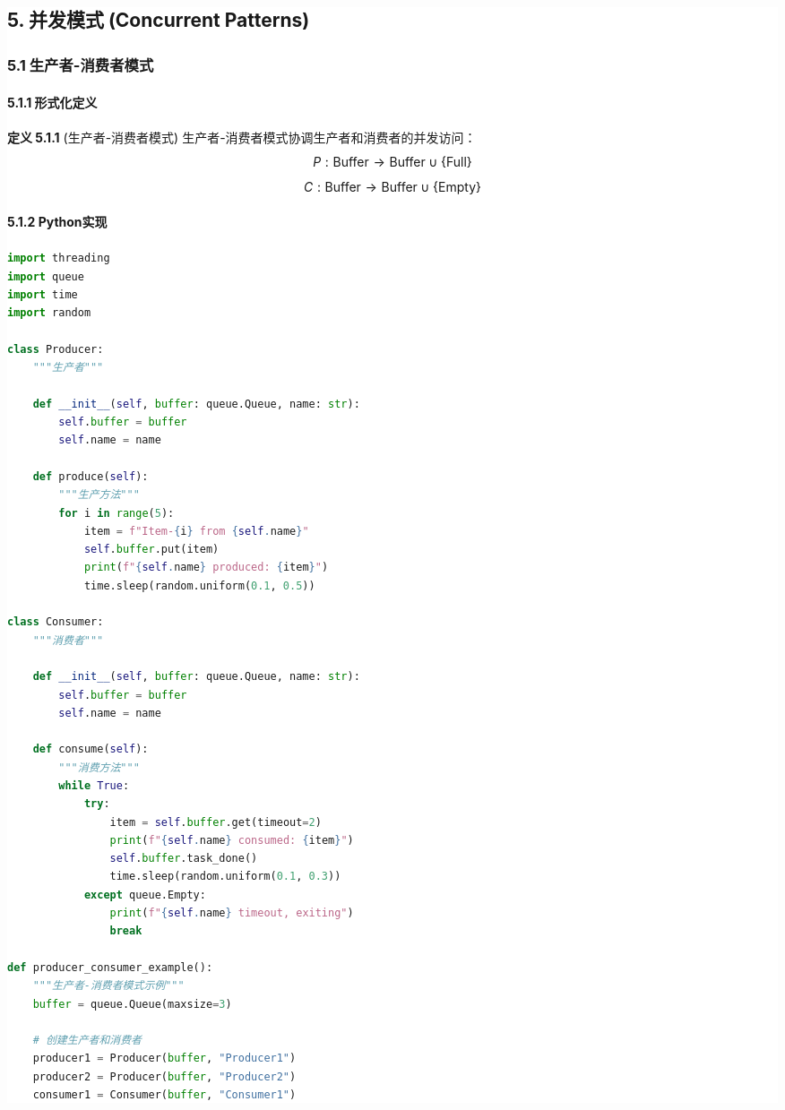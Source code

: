 ```python
```

## 5. 并发模式 (Concurrent Patterns)

### 5.1 生产者-消费者模式

#### 5.1.1 形式化定义

**定义 5.1.1** (生产者-消费者模式)
生产者-消费者模式协调生产者和消费者的并发访问：
$$P: \text{Buffer} \rightarrow \text{Buffer} \cup \{\text{Full}\}$$
$$C: \text{Buffer} \rightarrow \text{Buffer} \cup \{\text{Empty}\}$$

#### 5.1.2 Python实现

```python
import threading
import queue
import time
import random

class Producer:
    """生产者"""
    
    def __init__(self, buffer: queue.Queue, name: str):
        self.buffer = buffer
        self.name = name
    
    def produce(self):
        """生产方法"""
        for i in range(5):
            item = f"Item-{i} from {self.name}"
            self.buffer.put(item)
            print(f"{self.name} produced: {item}")
            time.sleep(random.uniform(0.1, 0.5))

class Consumer:
    """消费者"""
    
    def __init__(self, buffer: queue.Queue, name: str):
        self.buffer = buffer
        self.name = name
    
    def consume(self):
        """消费方法"""
        while True:
            try:
                item = self.buffer.get(timeout=2)
                print(f"{self.name} consumed: {item}")
                self.buffer.task_done()
                time.sleep(random.uniform(0.1, 0.3))
            except queue.Empty:
                print(f"{self.name} timeout, exiting")
                break

def producer_consumer_example():
    """生产者-消费者模式示例"""
    buffer = queue.Queue(maxsize=3)
    
    # 创建生产者和消费者
    producer1 = Producer(buffer, "Producer1")
    producer2 = Producer(buffer, "Producer2")
    consumer1 = Consumer(buffer, "Consumer1")
```